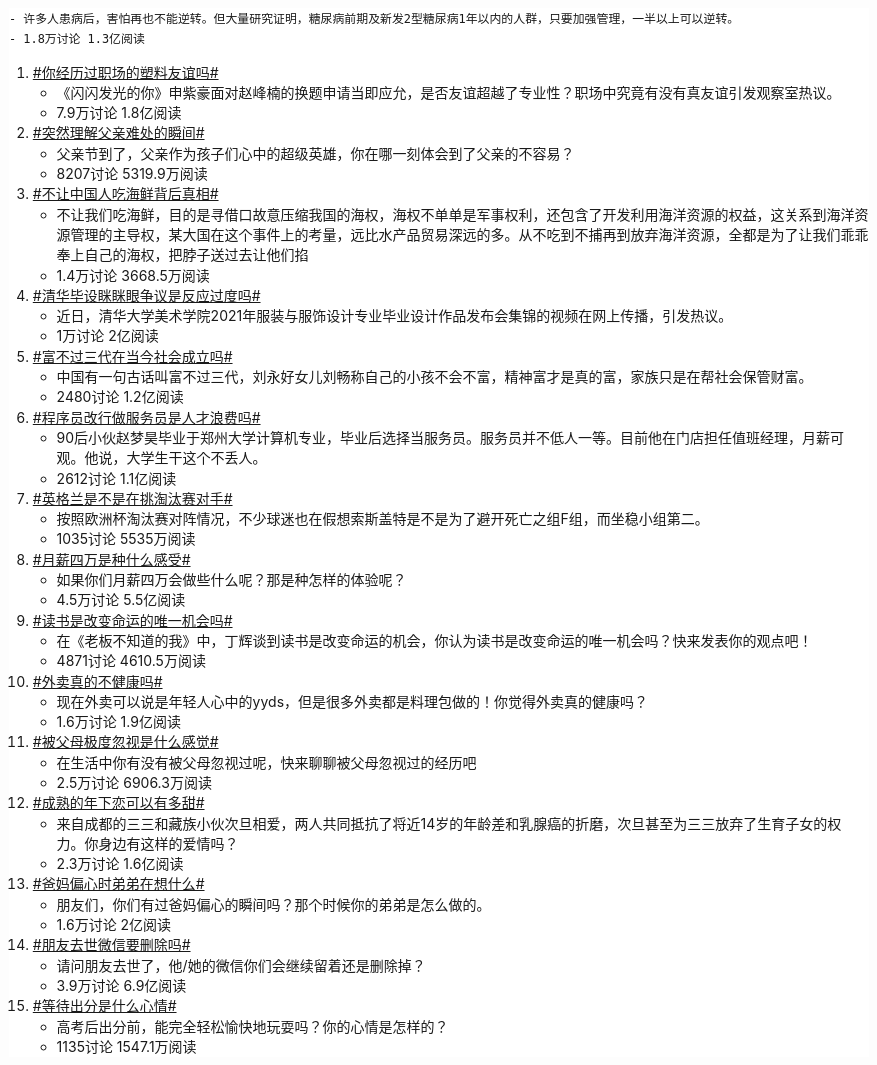     - 许多人患病后，害怕再也不能逆转。但大量研究证明，糖尿病前期及新发2型糖尿病1年以内的人群，只要加强管理，一半以上可以逆转。
    - 1.8万讨论 1.3亿阅读
1. [#你经历过职场的塑料友谊吗#](https://s.weibo.com/weibo?q=%23%E4%BD%A0%E7%BB%8F%E5%8E%86%E8%BF%87%E8%81%8C%E5%9C%BA%E7%9A%84%E5%A1%91%E6%96%99%E5%8F%8B%E8%B0%8A%E5%90%97%23)
    - 《闪闪发光的你》申紫豪面对赵峰楠的换题申请当即应允，是否友谊超越了专业性？职场中究竟有没有真友谊引发观察室热议。
    - 7.9万讨论 1.8亿阅读
1. [#突然理解父亲难处的瞬间#](https://s.weibo.com/weibo?q=%23%E7%AA%81%E7%84%B6%E7%90%86%E8%A7%A3%E7%88%B6%E4%BA%B2%E9%9A%BE%E5%A4%84%E7%9A%84%E7%9E%AC%E9%97%B4%23)
    - 父亲节到了，父亲作为孩子们心中的超级英雄，你在哪一刻体会到了父亲的不容易？
    - 8207讨论 5319.9万阅读
1. [#不让中国人吃海鲜背后真相#](https://s.weibo.com/weibo?q=%23%E4%B8%8D%E8%AE%A9%E4%B8%AD%E5%9B%BD%E4%BA%BA%E5%90%83%E6%B5%B7%E9%B2%9C%E8%83%8C%E5%90%8E%E7%9C%9F%E7%9B%B8%23)
    - 不让我们吃海鲜，目的是寻借口故意压缩我国的海权，海权不单单是军事权利，还包含了开发利用海洋资源的权益，这关系到海洋资源管理的主导权，某大国在这个事件上的考量，远比水产品贸易深远的多。从不吃到不捕再到放弃海洋资源，全都是为了让我们乖乖奉上自己的海权，把脖子送过去让他们掐
    - 1.4万讨论 3668.5万阅读
1. [#清华毕设眯眯眼争议是反应过度吗#](https://s.weibo.com/weibo?q=%23%E6%B8%85%E5%8D%8E%E6%AF%95%E8%AE%BE%E7%9C%AF%E7%9C%AF%E7%9C%BC%E4%BA%89%E8%AE%AE%E6%98%AF%E5%8F%8D%E5%BA%94%E8%BF%87%E5%BA%A6%E5%90%97%23)
    - 近日，清华大学美术学院2021年服装与服饰设计专业毕业设计作品发布会集锦的视频在网上传播，引发热议。
    - 1万讨论 2亿阅读
1. [#富不过三代在当今社会成立吗#](https://s.weibo.com/weibo?q=%23%E5%AF%8C%E4%B8%8D%E8%BF%87%E4%B8%89%E4%BB%A3%E5%9C%A8%E5%BD%93%E4%BB%8A%E7%A4%BE%E4%BC%9A%E6%88%90%E7%AB%8B%E5%90%97%23)
    - 中国有一句古话叫富不过三代，刘永好女儿刘畅称自己的小孩不会不富，精神富才是真的富，家族只是在帮社会保管财富。 ​
    - 2480讨论 1.2亿阅读
1. [#程序员改行做服务员是人才浪费吗#](https://s.weibo.com/weibo?q=%23%E7%A8%8B%E5%BA%8F%E5%91%98%E6%94%B9%E8%A1%8C%E5%81%9A%E6%9C%8D%E5%8A%A1%E5%91%98%E6%98%AF%E4%BA%BA%E6%89%8D%E6%B5%AA%E8%B4%B9%E5%90%97%23)
    - 90后小伙赵梦昊毕业于郑州大学计算机专业，毕业后选择当服务员。服务员并不低人一等。目前他在门店担任值班经理，月薪可观。他说，大学生干这个不丢人。
    - 2612讨论 1.1亿阅读
1. [#英格兰是不是在挑淘汰赛对手#](https://s.weibo.com/weibo?q=%23%E8%8B%B1%E6%A0%BC%E5%85%B0%E6%98%AF%E4%B8%8D%E6%98%AF%E5%9C%A8%E6%8C%91%E6%B7%98%E6%B1%B0%E8%B5%9B%E5%AF%B9%E6%89%8B%23)
    - 按照欧洲杯淘汰赛对阵情况，不少球迷也在假想索斯盖特是不是为了避开死亡之组F组，而坐稳小组第二。
    - 1035讨论 5535万阅读
1. [#月薪四万是种什么感受#](https://s.weibo.com/weibo?q=%23%E6%9C%88%E8%96%AA%E5%9B%9B%E4%B8%87%E6%98%AF%E7%A7%8D%E4%BB%80%E4%B9%88%E6%84%9F%E5%8F%97%23)
    - 如果你们月薪四万会做些什么呢？那是种怎样的体验呢？
    - 4.5万讨论 5.5亿阅读
1. [#读书是改变命运的唯一机会吗#](https://s.weibo.com/weibo?q=%23%E8%AF%BB%E4%B9%A6%E6%98%AF%E6%94%B9%E5%8F%98%E5%91%BD%E8%BF%90%E7%9A%84%E5%94%AF%E4%B8%80%E6%9C%BA%E4%BC%9A%E5%90%97%23)
    - 在《老板不知道的我》中，丁辉谈到读书是改变命运的机会，你认为读书是改变命运的唯一机会吗？快来发表你的观点吧！
    - 4871讨论 4610.5万阅读
1. [#外卖真的不健康吗#](https://s.weibo.com/weibo?q=%23%E5%A4%96%E5%8D%96%E7%9C%9F%E7%9A%84%E4%B8%8D%E5%81%A5%E5%BA%B7%E5%90%97%23)
    - 现在外卖可以说是年轻人心中的yyds，但是很多外卖都是料理包做的！你觉得外卖真的健康吗？
    - 1.6万讨论 1.9亿阅读
1. [#被父母极度忽视是什么感觉#](https://s.weibo.com/weibo?q=%23%E8%A2%AB%E7%88%B6%E6%AF%8D%E6%9E%81%E5%BA%A6%E5%BF%BD%E8%A7%86%E6%98%AF%E4%BB%80%E4%B9%88%E6%84%9F%E8%A7%89%23)
    - 在生活中你有没有被父母忽视过呢，快来聊聊被父母忽视过的经历吧
    - 2.5万讨论 6906.3万阅读
1. [#成熟的年下恋可以有多甜#](https://s.weibo.com/weibo?q=%23%E6%88%90%E7%86%9F%E7%9A%84%E5%B9%B4%E4%B8%8B%E6%81%8B%E5%8F%AF%E4%BB%A5%E6%9C%89%E5%A4%9A%E7%94%9C%23)
    - 来自成都的三三和藏族小伙次旦相爱，两人共同抵抗了将近14岁的年龄差和乳腺癌的折磨，次旦甚至为三三放弃了生育子女的权力。你身边有这样的爱情吗？
    - 2.3万讨论 1.6亿阅读
1. [#爸妈偏心时弟弟在想什么#](https://s.weibo.com/weibo?q=%23%E7%88%B8%E5%A6%88%E5%81%8F%E5%BF%83%E6%97%B6%E5%BC%9F%E5%BC%9F%E5%9C%A8%E6%83%B3%E4%BB%80%E4%B9%88%23)
    - 朋友们，你们有过爸妈偏心的瞬间吗？那个时候你的弟弟是怎么做的。
    - 1.6万讨论 2亿阅读
1. [#朋友去世微信要删除吗#](https://s.weibo.com/weibo?q=%23%E6%9C%8B%E5%8F%8B%E5%8E%BB%E4%B8%96%E5%BE%AE%E4%BF%A1%E8%A6%81%E5%88%A0%E9%99%A4%E5%90%97%23)
    - 请问朋友去世了，他/她的微信你们会继续留着还是删除掉？
    - 3.9万讨论 6.9亿阅读
1. [#等待出分是什么心情#](https://s.weibo.com/weibo?q=%23%E7%AD%89%E5%BE%85%E5%87%BA%E5%88%86%E6%98%AF%E4%BB%80%E4%B9%88%E5%BF%83%E6%83%85%23)
    - 高考后出分前，能完全轻松愉快地玩耍吗？你的心情是怎样的？
    - 1135讨论 1547.1万阅读